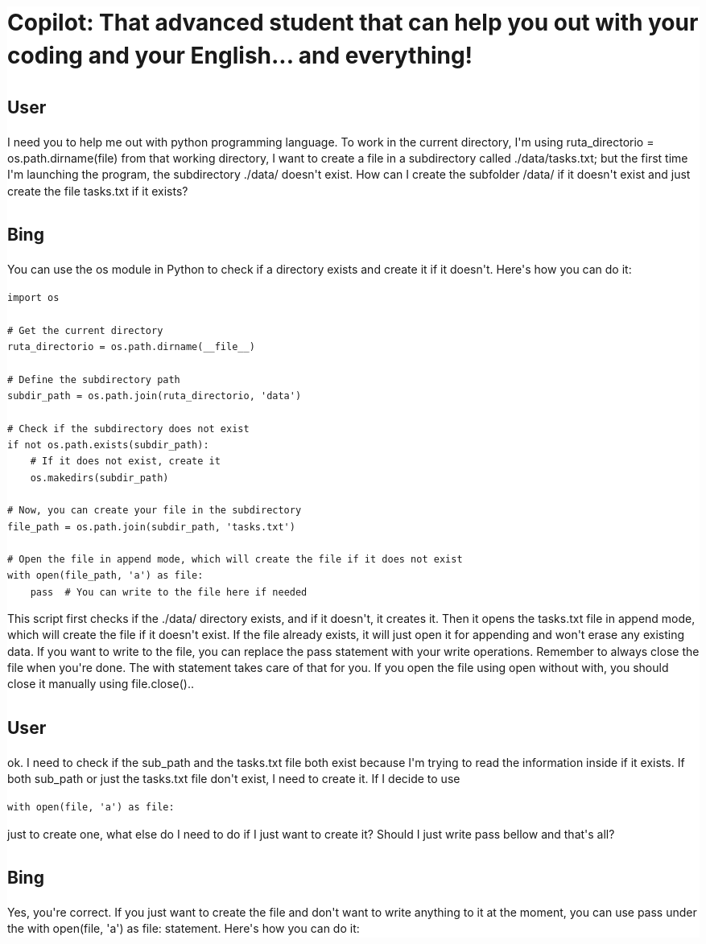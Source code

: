 # Copilot: That advanced student that can help you out with your coding and your English... and everything! 
## User
I need you to help me out with python programming language. To work in the current directory, I'm using ruta_directorio = os.path.dirname(file)
from that working directory, I want to create a file in a subdirectory called ./data/tasks.txt; but the first time I'm launching the program, the subdirectory ./data/ doesn't exist. How can I create the subfolder /data/ if it doesn't exist and just create the file tasks.txt if it exists?
## Bing
You can use the os module in Python to check if a directory exists and create it if it doesn't. Here's how you can do it:

```
import os

# Get the current directory
ruta_directorio = os.path.dirname(__file__)

# Define the subdirectory path
subdir_path = os.path.join(ruta_directorio, 'data')

# Check if the subdirectory does not exist
if not os.path.exists(subdir_path):
    # If it does not exist, create it
    os.makedirs(subdir_path)

# Now, you can create your file in the subdirectory
file_path = os.path.join(subdir_path, 'tasks.txt')

# Open the file in append mode, which will create the file if it does not exist
with open(file_path, 'a') as file:
    pass  # You can write to the file here if needed
```

This script first checks if the ./data/ directory exists, and if it doesn't, it creates it. Then it opens the tasks.txt file in append mode, which will create the file if it doesn't exist. If the file already exists, it will just open it for appending and won't erase any existing data. If you want to write to the file, you can replace the pass statement with your write operations. Remember to always close the file when you're done. The with statement takes care of that for you. If you open the file using open without with, you should close it manually using file.close()..
## User
ok. I need to check if the sub_path and the tasks.txt file both exist because I'm trying to read the information inside if it exists. If both sub_path or just the tasks.txt file don't exist, I need to create it. If I decide to use
```
with open(file, 'a') as file:
```
just to create one, what else do I need to do if I just want to create it? Should I just write pass bellow and that's all?
## Bing
Yes, you're correct. If you just want to create the file and don't want to write anything to it at the moment, you can use pass under the with open(file, 'a') as file: statement. Here's how you can do it:
